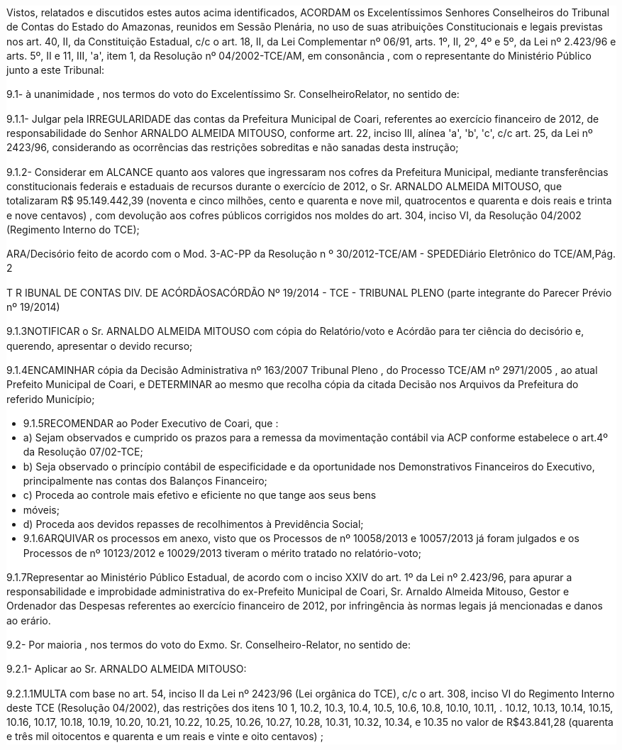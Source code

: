 Vistos, relatados e  discutidos estes autos acima identificados,  ACORDAM os Excelentíssimos  Senhores  Conselheiros  do  Tribunal  de  Contas  do  Estado  do Amazonas,  reunidos  em Sessão  Plenária,  no  uso  de suas  atribuições Constitucionais  e legais  previstas  nos  art.  40,  II, da  Constituição  Estadual,  c/c  o  art.  18,  II,  da Lei Complementar nº 06/91, arts. 1º, II, 2º, 4º e 5º, da Lei nº 2.423/96 e arts. 5º, II e 11, III, 'a', item  1,  da  Resolução  nº  04/2002-TCE/AM, em  consonância ,  com  o  representante  do Ministério Público junto a este Tribunal:

9.1- à unanimidade , nos termos do voto do Excelentíssimo Sr. ConselheiroRelator, no sentido de:

9.1.1- Julgar  pela IRREGULARIDADE das contas da Prefeitura  Municipal de  Coari,  referentes  ao  exercício  financeiro  de  2012,  de  responsabilidade  do  Senhor ARNALDO ALMEIDA MITOUSO, conforme art. 22, inciso III, alínea 'a', 'b', 'c', c/c art. 25, da Lei nº 2423/96, considerando as ocorrências das restrições sobreditas e não sanadas desta instrução;

9.1.2- Considerar em ALCANCE quanto aos valores que ingressaram nos cofres da Prefeitura Municipal, mediante transferências constitucionais federais e estaduais de  recursos  durante  o  exercício  de  2012,  o  Sr. ARNALDO  ALMEIDA MITOUSO, que totalizaram R$ 95.149.442,39 (noventa e cinco milhões, cento e quarenta e nove mil, quatrocentos e quarenta e dois reais e trinta e nove centavos) , com devolução aos cofres  públicos  corrigidos  nos  moldes  do  art.  304,  inciso  VI,  da  Resolução  04/2002 (Regimento Interno do TCE);

ARA/Decisório feito de acordo com o Mod. 3-AC-PP da Resolução n º 30/2012-TCE/AM - SPEDEDiário Eletrônico do TCE/AM,Pág. 2

T R IBUNAL DE CONTAS DIV. DE ACÓRDÃOSACÓRDÃO Nº 19/2014 - TCE - TRIBUNAL PLENO (parte integrante do Parecer Prévio nº 19/2014)

9.1.3NOTIFICAR o  Sr. ARNALDO  ALMEIDA MITOUSO com cópia  do Relatório/voto e  Acórdão para ter ciência do decisório e, querendo, apresentar o devido recurso;

9.1.4ENCAMINHAR cópia da  Decisão  Administrativa  nº  163/2007  Tribunal Pleno , do Processo TCE/AM nº 2971/2005 , ao atual Prefeito Municipal de Coari, e DETERMINAR ao mesmo que recolha cópia da citada Decisão nos Arquivos da Prefeitura do referido Município;

- 9.1.5RECOMENDAR ao Poder Executivo de Coari, que :
- a) Sejam observados e cumprido os prazos para a remessa da movimentação contábil via ACP conforme estabelece o art.4º da Resolução 07/02-TCE;
- b) Seja observado o princípio contábil de especificidade e da oportunidade nos  Demonstrativos  Financeiros  do  Executivo,  principalmente  nas  contas  dos  Balanços Financeiro;
- c) Proceda ao controle mais efetivo e eficiente no que tange aos seus bens
- móveis;
- d) Proceda aos devidos repasses de recolhimentos à Previdência Social;
- 9.1.6ARQUIVAR os  processos em anexo, visto que  os Processos de nº 10058/2013  e  10057/2013  já  foram  julgados  e  os  Processos  de  nº  10123/2012  e 10029/2013 tiveram o mérito tratado no relatório-voto;

9.1.7Representar ao Ministério Público Estadual, de acordo com o inciso XXIV  do  art.  1º  da  Lei  nº  2.423/96,  para  apurar  a  responsabilidade  e  improbidade administrativa do  ex-Prefeito  Municipal de Coari, Sr.  Arnaldo  Almeida  Mitouso,  Gestor e Ordenador das Despesas referentes ao exercício financeiro de 2012, por  infringência às normas legais já mencionadas e danos ao erário.

9.2- Por maioria , nos termos do voto do Exmo. Sr. Conselheiro-Relator, no sentido de:

9.2.1- Aplicar ao Sr. ARNALDO ALMEIDA MITOUSO:

9.2.1.1MULTA com  base  no  art.  54,  inciso  II  da  Lei  nº  2423/96  (Lei orgânica do TCE), c/c o art.  308, inciso VI do Regimento  Interno  deste TCE (Resolução 04/2002), das restrições dos itens 10 1, 10.2, 10.3, 10.4,  10.5, 10.6, 10.8, 10.10, 10.11, . 10.12, 10.13, 10.14, 10.15, 10.16, 10.17, 10.18, 10.19, 10.20, 10.21, 10.22, 10.25, 10.26, 10.27, 10.28, 10.31, 10.32, 10.34, e 10.35 no valor de R$43.841,28 (quarenta e três mil oitocentos e quarenta e um reais e vinte e oito centavos) ;
